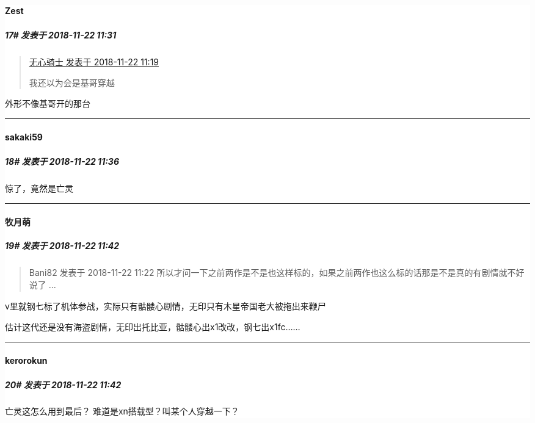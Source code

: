 ####  Zest  
##### 17#       发表于 2018-11-22 11:31



<blockquote><a href="httphttps://bbs.saraba1st.com/2b/forum.php?mod=redirect&amp;goto=findpost&amp;pid=41681032&amp;ptid=1792364" target="_blank">无心骑士 发表于 2018-11-22 11:19</a>

我还以为会是基哥穿越</blockquote>
外形不像基哥开的那台







*****

####  sakaki59  
##### 18#       发表于 2018-11-22 11:36




惊了，竟然是亡灵







*****

####  牧月萌  
##### 19#       发表于 2018-11-22 11:42



<blockquote>Bani82 发表于 2018-11-22 11:22
所以才问一下之前两作是不是也这样标的，如果之前两作也这么标的话那是不是真的有剧情就不好说了 ...</blockquote>
v里就钢七标了机体参战，实际只有骷髅心剧情，无印只有木星帝国老大被拖出来鞭尸


估计这代还是没有海盗剧情，无印出托比亚，骷髅心出x1改改，钢七出x1fc……







*****

####  kerorokun  
##### 20#       发表于 2018-11-22 11:42




亡灵这怎么用到最后？
难道是xn搭载型？叫某个人穿越一下？




